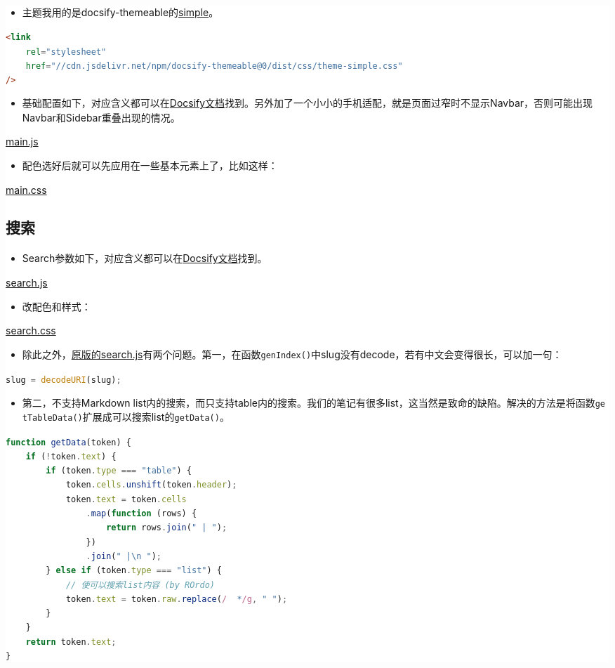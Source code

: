 - 主题我用的是docsify-themeable的[simple](https://jhildenbiddle.github.io/docsify-themeable/#/themes?id=simple)。

```html
<link
    rel="stylesheet"
    href="//cdn.jsdelivr.net/npm/docsify-themeable@0/dist/css/theme-simple.css"
/>
```

- 基础配置如下，对应含义都可以在[Docsify文档](https://docsify.js.org/#/zh-cn/configuration)找到。另外加了一个小小的手机适配，就是页面过窄时不显示Navbar，否则可能出现Navbar和Sidebar重叠出现的情况。

[main.js](../plugin/main.js ':include :type=code')

- 配色选好后就可以先应用在一些基本元素上了，比如这样：

[main.css](../plugin/main.css ':include :type=code')

## 搜索

- Search参数如下，对应含义都可以在[Docsify文档](https://docsify.js.org/#/zh-cn/plugins?id=全文搜索-search)找到。

[search.js](../plugin/search.js ':include :type=code')

- 改配色和样式：

[search.css](../plugin/search.css ':include :type=code')

- 除此之外，[原版的search.js](https://unpkg.com/docsify@4/lib/plugins/search.js)有两个问题。第一，在函数`genIndex()`中slug没有decode，若有中文会变得很长，可以加一句：

```js
slug = decodeURI(slug);
```

- 第二，不支持Markdown list内的搜索，而只支持table内的搜索。我们的笔记有很多list，这当然是致命的缺陷。解决的方法是将函数`getTableData()`扩展成可以搜索list的`getData()`。

```js
function getData(token) {
    if (!token.text) {
        if (token.type === "table") {
            token.cells.unshift(token.header);
            token.text = token.cells
                .map(function (rows) {
                    return rows.join(" | ");
                })
                .join(" |\n ");
        } else if (token.type === "list") {
            // 使可以搜索list内容 (by ROrdo)
            token.text = token.raw.replace(/  */g, " ");
        }
    }
    return token.text;
}
```

